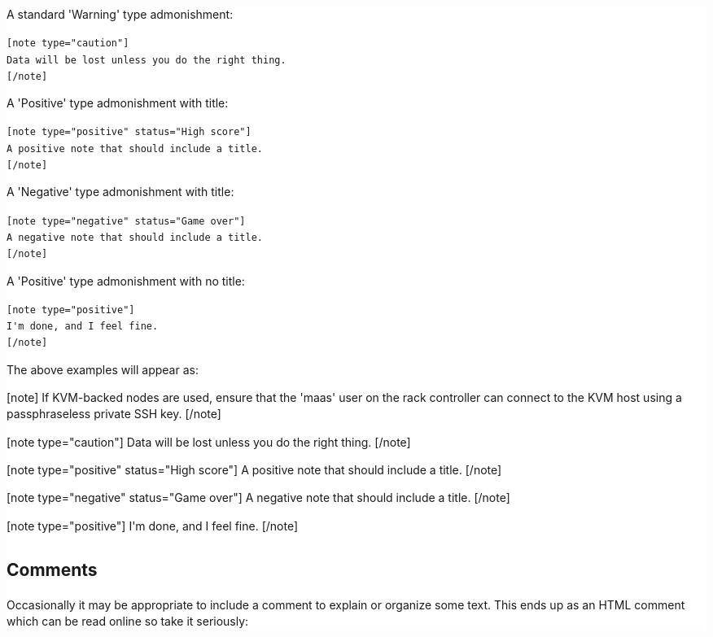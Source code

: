 A standard 'Warning' type admonishment:

``` no-highlight
[note type="caution"]
Data will be lost unless you do the right thing.
[/note]
```

A 'Positive' type admonishment with title:

``` no-highlight
[note type="positive" status="High score"]
A positive note that should include a title.
[/note]
```

A 'Negative' type admonishment with title:

``` no-highlight
[note type="negative" status="Game over"]
A negative note that should include a title.
[/note]
```

A 'Positive' type admonishment with no title:

``` no-highlight
[note type="positive"]
I'm done, and I feel fine.
[/note]
```

The above examples will appear as:

[note]
If KVM-backed nodes are used, ensure that the 'maas' user on the rack controller can connect to the KVM host using a passphraseless private SSH key.
[/note]

[note type="caution"]
Data will be lost unless you do the right thing.
[/note]

[note type="positive" status="High score"]
A positive note that should include a title.
[/note]

[note type="negative" status="Game over"]
A negative note that should include a title.
[/note]

[note type="positive"]
I'm done, and I feel fine.
[/note]

<h2 id="heading--comments">Comments</h2>

Occasionally it may be appropriate to include a comment to explain or organize some text. This ends up as an HTML comment which can be read online so take it seriously:


[dhcp]: installconfig-networking-dhcp.md
[upstream-haproxy-manual]: http://cbonte.github.io/haproxy-dconv/1.6/configuration.html
[img__webui_descriptor]: ../media/filename__webui_descriptor.png
[img__2.1_enable-dhcp]: ../media/installconfig-networking-dhcp__2.1_enable-dhcp.png
[img__enable-fire-alarm]: ../media/installconfig-networking-dhcp__enable-fire-alarm.png